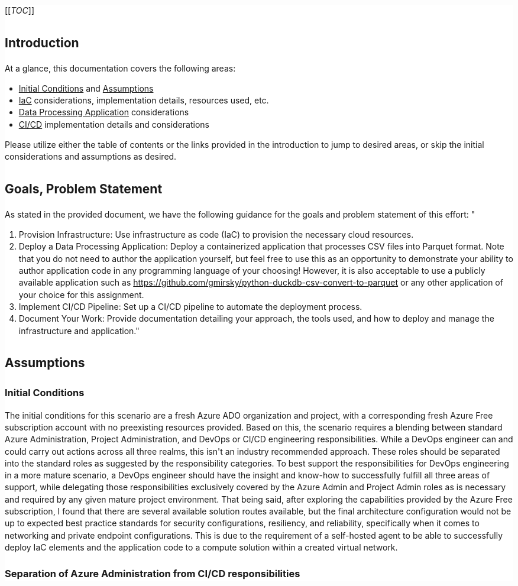 [[_TOC_]]

## Introduction
At a glance, this documentation covers the following areas:
- [Initial Conditions](https://dev.azure.com/jbavacerts/Crisp_Demonstration/_wiki/wikis/Crisp_Demonstration.wiki?wikiVersion=GBwikiMaster&anchor=initial-conditions) and [Assumptions](https://dev.azure.com/jbavacerts/Crisp_Demonstration/_wiki/wikis/Crisp_Demonstration.wiki?wikiVersion=GBwikiMaster&anchor=assumptions)
- [IaC](https://dev.azure.com/jbavacerts/Crisp_Demonstration/_wiki/wikis/Crisp_Demonstration.wiki?wikiVersion=GBwikiMaster&anchor=initial-conditions) considerations, implementation details, resources used, etc.
- [Data Processing Application](https://dev.azure.com/jbavacerts/Crisp_Demonstration/_wiki/wikis/Crisp_Demonstration.wiki/1/?wikiVersion=GBwikiMaster&_a=edit&pagePath=/README.MD) considerations
- [CI/CD](https://dev.azure.com/jbavacerts/Crisp_Demonstration/_wiki/wikis/Crisp_Demonstration.wiki/1/?wikiVersion=GBwikiMaster&_a=edit&pagePath=/README.MD) implementation details and considerations

Please utilize either the table of contents or the links provided in the introduction to jump to desired areas, or skip the initial considerations and assumptions as desired.
 


## Goals, Problem Statement
As stated in the provided document, we have the following guidance for the goals and problem statement of this effort: " 
1. Provision Infrastructure: Use infrastructure as code (IaC) to provision the necessary cloud resources.
2. Deploy a Data Processing Application: Deploy a containerized application that processes CSV files
into Parquet format. Note that you do not need to author the application yourself, but feel free to use
this as an opportunity to demonstrate your ability to author application code in any programming
language of your choosing! However, it is also acceptable to use a publicly available application such
as https://github.com/gmirsky/python-duckdb-csv-convert-to-parquet or any other application of your
choice for this assignment.
3. Implement CI/CD Pipeline: Set up a CI/CD pipeline to automate the deployment process.
4. Document Your Work: Provide documentation detailing your approach, the tools used, and how to
deploy and manage the infrastructure and application."

## Assumptions
### Initial Conditions
The initial conditions for this scenario are a fresh Azure ADO organization and project, with a corresponding fresh Azure Free subscription account with no preexisting resources provided. Based on this, the scenario requires a blending between standard Azure Administration, Project Administration, and DevOps or CI/CD engineering responsibilities. While a DevOps engineer can and could carry out actions across all three realms, this isn't an industry recommended approach. These roles should be separated into the standard roles as suggested by the responsibility categories. To best support the responsibilities for DevOps engineering in a more mature scenario, a DevOps engineer should have the insight and know-how to successfully fulfill all three areas of support, while delegating those responsibilities exclusively covered by the Azure Admin and Project Admin roles as is necessary and required by any given mature project environment. 
That being said, after exploring the capabilities provided by the Azure Free subscription, I found that there are several available solution routes available, but the final architecture configuration would not be up to expected best practice standards for security configurations, resiliency, and reliability, specifically when it comes to networking and private endpoint configurations. This is due to the requirement of a self-hosted agent to be able to successfully deploy IaC elements and the application code to a compute solution within a created virtual network. 
### Separation of Azure Administration from CI/CD responsibilities